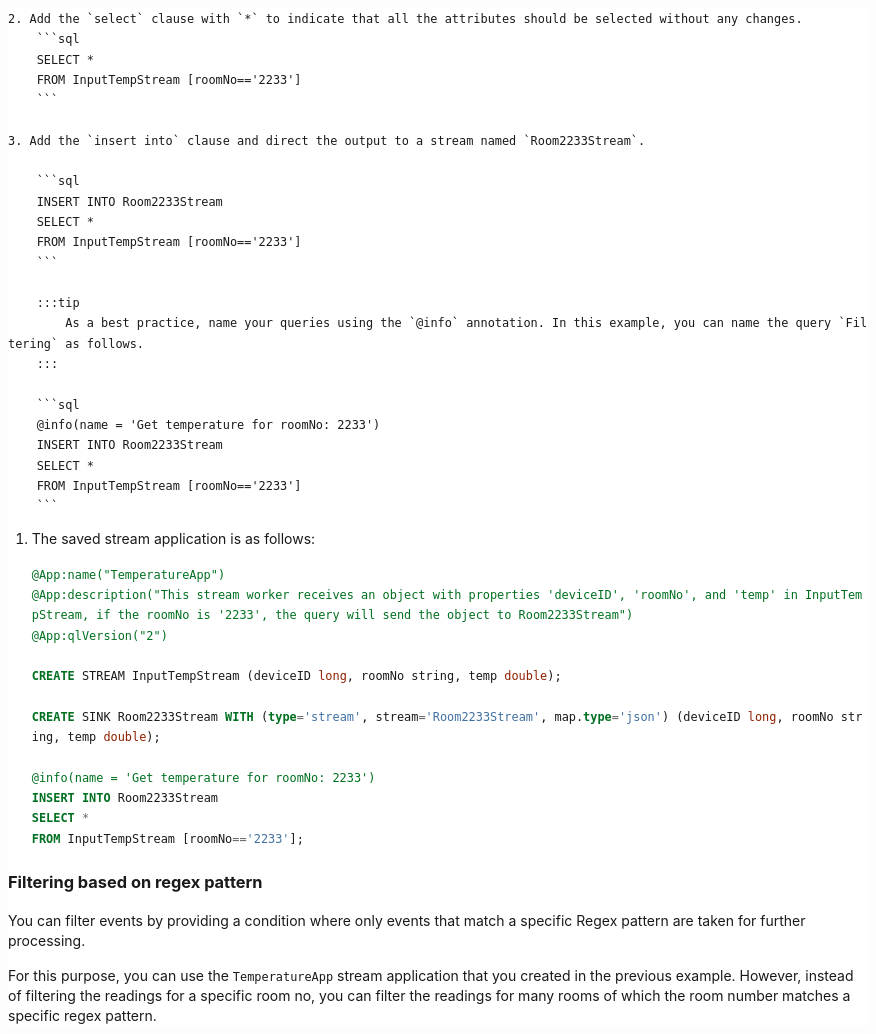     2. Add the `select` clause with `*` to indicate that all the attributes should be selected without any changes.
        ```sql
        SELECT *
        FROM InputTempStream [roomNo=='2233']
        ```

    3. Add the `insert into` clause and direct the output to a stream named `Room2233Stream`.

        ```sql
        INSERT INTO Room2233Stream
        SELECT *
        FROM InputTempStream [roomNo=='2233']
        ```

        :::tip
            As a best practice, name your queries using the `@info` annotation. In this example, you can name the query `Filtering` as follows.
        :::

        ```sql
        @info(name = 'Get temperature for roomNo: 2233')
        INSERT INTO Room2233Stream
        SELECT *
        FROM InputTempStream [roomNo=='2233']
        ```

1. The saved stream application is as follows:

    ```sql
    @App:name("TemperatureApp")
    @App:description("This stream worker receives an object with properties 'deviceID', 'roomNo', and 'temp' in InputTempStream, if the roomNo is '2233', the query will send the object to Room2233Stream")
    @App:qlVersion("2")
    
    CREATE STREAM InputTempStream (deviceID long, roomNo string, temp double);
    
    CREATE SINK Room2233Stream WITH (type='stream', stream='Room2233Stream', map.type='json') (deviceID long, roomNo string, temp double);
    
    @info(name = 'Get temperature for roomNo: 2233')
    INSERT INTO Room2233Stream
    SELECT *
    FROM InputTempStream [roomNo=='2233'];
    ```
        
### Filtering based on regex pattern
 
You can filter events by providing a condition where only events that match a specific Regex pattern are taken for further processing.
 
For this purpose, you can use the `TemperatureApp` stream application that you created in the previous example. However, instead of filtering the readings for a specific room no, you can filter the readings for many rooms of which the room number matches a specific regex pattern.
     
